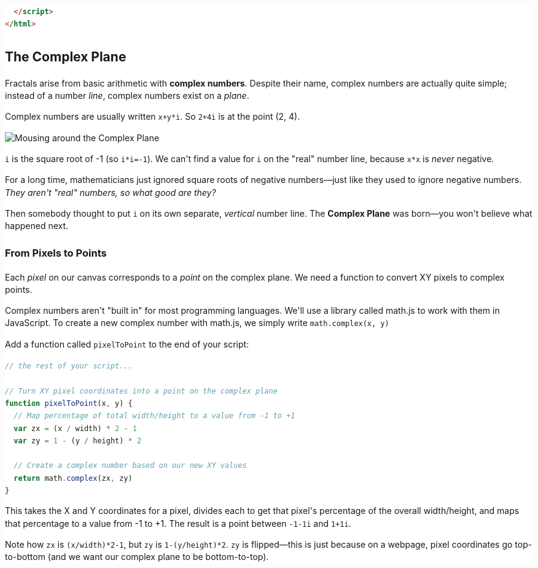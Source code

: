 ```html
  </script>
</html>
```

## The Complex Plane

Fractals arise from basic arithmetic with **complex numbers**. Despite their name, complex numbers are actually quite simple; instead of a number _line_, complex numbers exist on a _plane_.

Complex numbers are usually written `x+y*i`. So `2+4i` is at the point (2, 4).

![Mousing around the Complex Plane](/img/complex_plane_mouse.gif)

`i` is the square root of -1 (so `i*i=-1`). We can't find a value for `i` on the "real" number line, because `x*x` is _never_ negative.

For a long time, mathematicians just ignored square roots of negative numbers—just like they used to ignore negative numbers. _They aren't "real" numbers, so what good are they?_

Then somebody thought to put `i` on its own separate, _vertical_ number line. The **Complex Plane** was born—you won't believe what happened next.

### From Pixels to Points

Each _pixel_ on our canvas corresponds to a _point_ on the complex plane. We need a function to convert XY pixels to complex points.

Complex numbers aren't "built in" for most programming languages. We'll use a library called math.js to work with them in JavaScript. To create a new complex number with math.js, we simply write `math.complex(x, y)`

Add a function called `pixelToPoint` to the end of your script:

```javascript
// the rest of your script...

// Turn XY pixel coordinates into a point on the complex plane
function pixelToPoint(x, y) {
  // Map percentage of total width/height to a value from -1 to +1
  var zx = (x / width) * 2 - 1
  var zy = 1 - (y / height) * 2

  // Create a complex number based on our new XY values
  return math.complex(zx, zy)
}
```

This takes the X and Y coordinates for a pixel, divides each to get that pixel's percentage of the overall width/height, and maps that percentage to a value from -1 to +1. The result is a point between `-1-1i` and `1+1i`.

Note how `zx` is `(x/width)*2-1`, but `zy` is `1-(y/height)*2`. `zy` is flipped—this is just because on a webpage, pixel coordinates go top-to-bottom (and we want our complex plane to be bottom-to-top).
